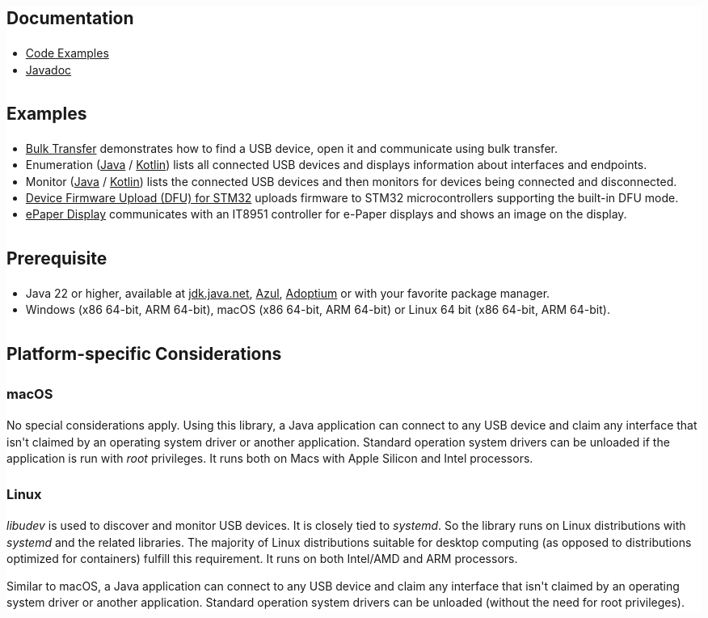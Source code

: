 

## Documentation

- [Code Examples](https://github.com/manuelbl/JavaDoesUSB/wiki/Java-Does-USB-By-Examples)
- [Javadoc](https://javadoc.io/doc/net.codecrete.usb/java-does-usb)



## Examples

- [Bulk Transfer](examples/bulk_transfer/) demonstrates how to find a USB device, open it and communicate using bulk transfer.
- Enumeration ([Java](examples/enumerate/) / [Kotlin](examples/enumerate_kotlin/)) lists all connected USB devices and displays information about interfaces and endpoints.
- Monitor ([Java](examples/monitor/) / [Kotlin](examples/monitor_kotlin/)) lists the connected USB devices and then monitors for devices being connected and disconnected.
- [Device Firmware Upload (DFU) for STM32](examples/stm_dfu) uploads firmware to STM32 microcontrollers supporting the built-in DFU mode.
- [ePaper Display](examples/epaper_display) communicates with an IT8951 controller for e-Paper displays and shows an image on the display.



## Prerequisite

- Java 22 or higher, available at [jdk.java.net](https://jdk.java.net/), [Azul](https://www.azul.com/downloads/?package=jdk), [Adoptium](https://adoptium.net/temurin/releases/) or with your favorite package manager.
- Windows (x86 64-bit, ARM 64-bit), macOS (x86 64-bit, ARM 64-bit) or Linux 64 bit (x86 64-bit, ARM 64-bit).



## Platform-specific Considerations


### macOS

No special considerations apply. Using this library, a Java application can connect to any USB device and claim any interface that isn't claimed by an operating system driver or another application. Standard operation system drivers can be unloaded if the application is run with *root* privileges. It runs both on Macs with Apple Silicon and Intel processors.


### Linux

*libudev* is used to discover and monitor USB devices. It is closely tied to *systemd*. So the library runs on Linux distributions with *systemd* and the related libraries. The majority of Linux distributions suitable for desktop computing (as opposed to distributions optimized for containers) fulfill this requirement. It runs on both Intel/AMD and ARM processors.

Similar to macOS, a Java application can connect to any USB device and claim any interface that isn't claimed by an operating system driver or another application. Standard operation system drivers can be unloaded (without the need for root privileges).
